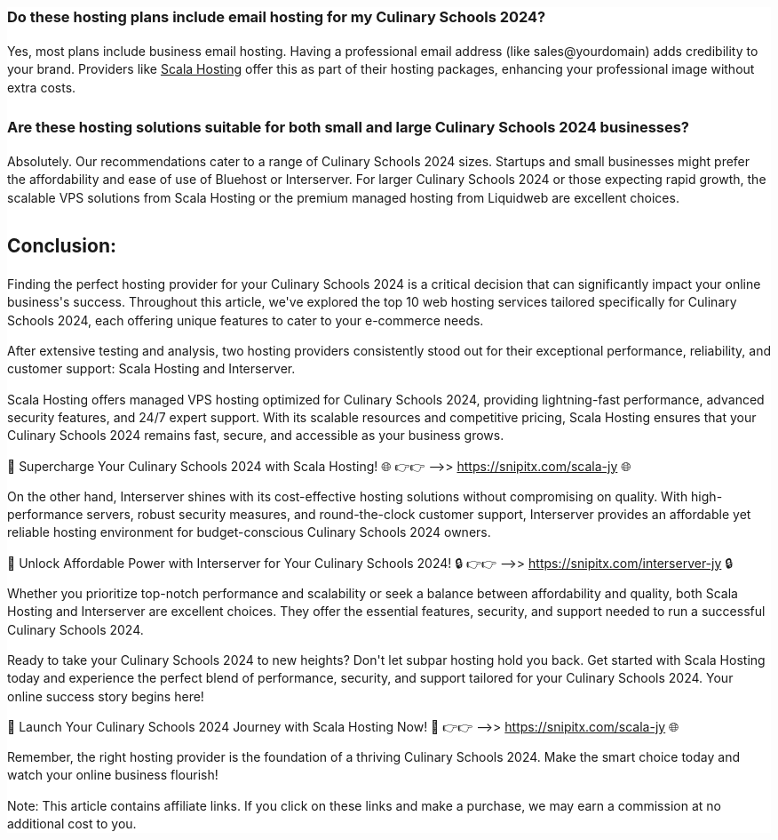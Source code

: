 ### Do these hosting plans include email hosting for my Culinary Schools 2024? 
Yes, most plans include business email hosting. Having a professional email address (like sales@yourdomain) adds credibility to your brand. Providers like [Scala Hosting](https://snipitx.com/scala-jy) offer this as part of their hosting packages, enhancing your professional image without extra costs.

### Are these hosting solutions suitable for both small and large Culinary Schools 2024 businesses? 
Absolutely. Our recommendations cater to a range of Culinary Schools 2024 sizes. Startups and small businesses might prefer the affordability and ease of use of Bluehost or Interserver. For larger Culinary Schools 2024 or those expecting rapid growth, the scalable VPS solutions from Scala Hosting or the premium managed hosting from Liquidweb are excellent choices.

## Conclusion:

Finding the perfect hosting provider for your Culinary Schools 2024 is a critical decision that can significantly impact your online business's success. Throughout this article, we've explored the top 10 web hosting services tailored specifically for Culinary Schools 2024, each offering unique features to cater to your e-commerce needs.

After extensive testing and analysis, two hosting providers consistently stood out for their exceptional performance, reliability, and customer support: Scala Hosting and Interserver.

Scala Hosting offers managed VPS hosting optimized for Culinary Schools 2024, providing lightning-fast performance, advanced security features, and 24/7 expert support. With its scalable resources and competitive pricing, Scala Hosting ensures that your Culinary Schools 2024 remains fast, secure, and accessible as your business grows.

🚀 Supercharge Your Culinary Schools 2024 with Scala Hosting! 🌐
👉👉 -->> https://snipitx.com/scala-jy 🌐

On the other hand, Interserver shines with its cost-effective hosting solutions without compromising on quality. With high-performance servers, robust security measures, and round-the-clock customer support, Interserver provides an affordable yet reliable hosting environment for budget-conscious Culinary Schools 2024 owners.

💸 Unlock Affordable Power with Interserver for Your Culinary Schools 2024! 🔒
👉👉 -->> https://snipitx.com/interserver-jy 🔒

Whether you prioritize top-notch performance and scalability or seek a balance between affordability and quality, both Scala Hosting and Interserver are excellent choices. They offer the essential features, security, and support needed to run a successful Culinary Schools 2024.

Ready to take your Culinary Schools 2024 to new heights? Don't let subpar hosting hold you back. Get started with Scala Hosting today and experience the perfect blend of performance, security, and support tailored for your Culinary Schools 2024. Your online success story begins here!

🚀 Launch Your Culinary Schools 2024 Journey with Scala Hosting Now! 🌟
👉👉 -->> https://snipitx.com/scala-jy 🌐

Remember, the right hosting provider is the foundation of a thriving Culinary Schools 2024. Make the smart choice today and watch your online business flourish!

Note: This article contains affiliate links. If you click on these links and make a purchase, we may earn a commission at no additional cost to you.